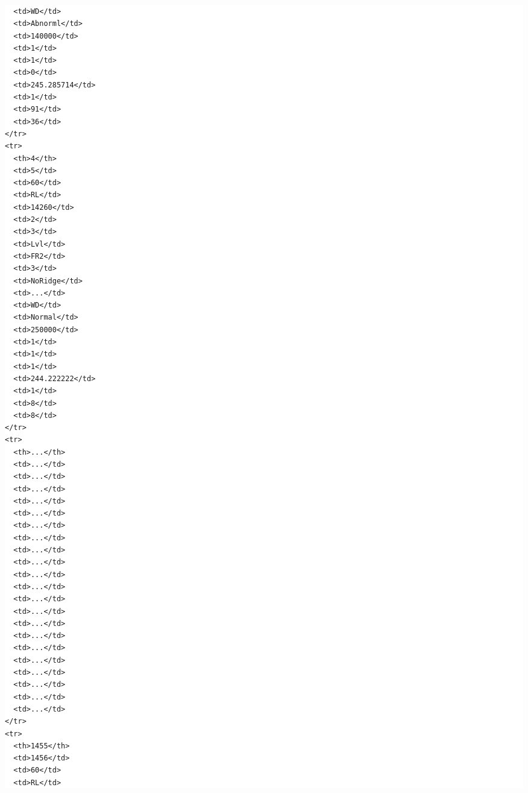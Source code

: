       <td>WD</td>
      <td>Abnorml</td>
      <td>140000</td>
      <td>1</td>
      <td>1</td>
      <td>0</td>
      <td>245.285714</td>
      <td>1</td>
      <td>91</td>
      <td>36</td>
    </tr>
    <tr>
      <th>4</th>
      <td>5</td>
      <td>60</td>
      <td>RL</td>
      <td>14260</td>
      <td>2</td>
      <td>3</td>
      <td>Lvl</td>
      <td>FR2</td>
      <td>3</td>
      <td>NoRidge</td>
      <td>...</td>
      <td>WD</td>
      <td>Normal</td>
      <td>250000</td>
      <td>1</td>
      <td>1</td>
      <td>1</td>
      <td>244.222222</td>
      <td>1</td>
      <td>8</td>
      <td>8</td>
    </tr>
    <tr>
      <th>...</th>
      <td>...</td>
      <td>...</td>
      <td>...</td>
      <td>...</td>
      <td>...</td>
      <td>...</td>
      <td>...</td>
      <td>...</td>
      <td>...</td>
      <td>...</td>
      <td>...</td>
      <td>...</td>
      <td>...</td>
      <td>...</td>
      <td>...</td>
      <td>...</td>
      <td>...</td>
      <td>...</td>
      <td>...</td>
      <td>...</td>
      <td>...</td>
    </tr>
    <tr>
      <th>1455</th>
      <td>1456</td>
      <td>60</td>
      <td>RL</td>
